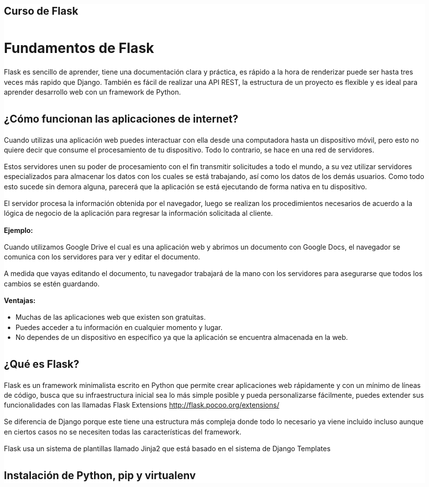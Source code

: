 Curso de Flask
---

# Fundamentos de Flask

Flask es sencillo de aprender, tiene una documentación clara y práctica, es rápido a la hora de renderizar puede ser hasta tres veces más rapido que Django. También es fácil de realizar una API REST, la estructura de un proyecto es flexible y es ideal para aprender desarrollo web con un framework de Python.

## ¿Cómo funcionan las aplicaciones de internet?

Cuando utilizas una aplicación web puedes interactuar con ella desde una computadora hasta un dispositivo móvil, pero esto no quiere decir que consume el procesamiento de tu dispositivo. Todo lo contrario, se hace en una red de servidores.

Estos servidores unen su poder de procesamiento con el fin transmitir solicitudes a todo el mundo, a su vez utilizar servidores especializados para almacenar los datos con los cuales se está trabajando, así como los datos de los demás usuarios. Como todo esto sucede sin demora alguna, parecerá que la aplicación se está ejecutando de forma nativa en tu dispositivo.

El servidor procesa la información obtenida por el navegador, luego se realizan los procedimientos necesarios de acuerdo a la lógica de negocio de la aplicación para regresar la información solicitada al cliente.

**Ejemplo:**

Cuando utilizamos Google Drive el cual es una aplicación web y abrimos un documento con Google Docs, el navegador se comunica con los servidores para ver y editar el documento.

A medida que vayas editando el documento, tu navegador trabajará de la mano con los servidores para asegurarse que todos los cambios se estén guardando.

**Ventajas:**

* Muchas de las aplicaciones web que existen son gratuitas.
* Puedes acceder a tu información en cualquier momento y lugar.
* No dependes de un dispositivo en específico ya que la aplicación se encuentra almacenada en la web.

## ¿Qué es Flask?

Flask es un framework minimalista escrito en Python que permite crear aplicaciones web rápidamente y con un mínimo de líneas de código, busca que su infraestructura inicial sea lo más simple posible y pueda personalizarse fácilmente, puedes extender sus funcionalidades con las llamadas Flask Extensions http://flask.pocoo.org/extensions/

Se diferencia de Django porque este tiene una estructura más compleja donde todo lo necesario ya viene incluido incluso aunque en ciertos casos no se necesiten todas las características del framework.

Flask usa un sistema de plantillas llamado Jinja2 que está basado en el sistema de Django Templates

## Instalación de Python, pip y virtualenv
